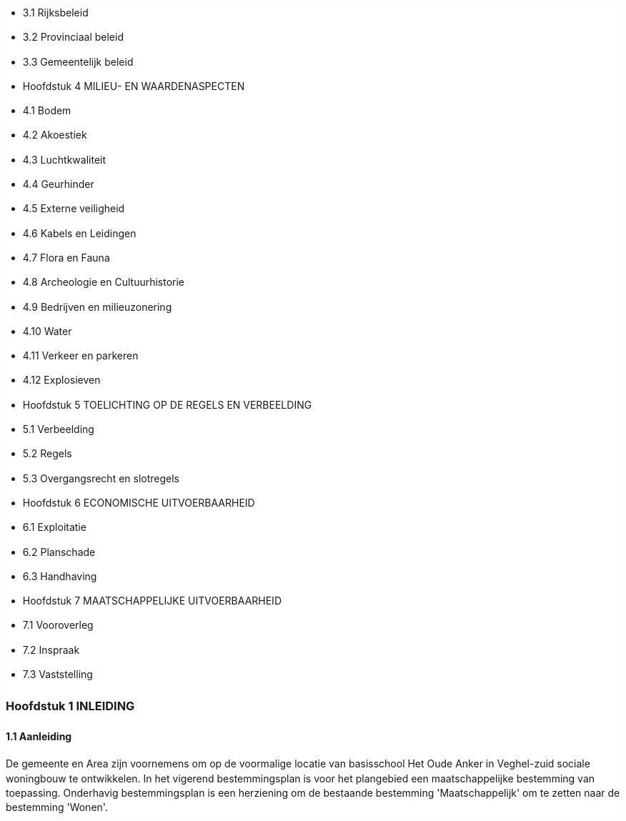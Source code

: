 + 3\.1 Rijksbeleid

+ 3\.2 Provinciaal beleid

+ 3\.3 Gemeentelijk beleid

* Hoofdstuk 4 MILIEU\- EN WAARDENASPECTEN

+ 4\.1 Bodem

+ 4\.2 Akoestiek

+ 4\.3 Luchtkwaliteit

+ 4\.4 Geurhinder

+ 4\.5 Externe veiligheid

+ 4\.6 Kabels en Leidingen

+ 4\.7 Flora en Fauna

+ 4\.8 Archeologie en Cultuurhistorie

+ 4\.9 Bedrijven en milieuzonering

+ 4\.10 Water

+ 4\.11 Verkeer en parkeren

+ 4\.12 Explosieven

* Hoofdstuk 5 TOELICHTING OP DE REGELS EN VERBEELDING

+ 5\.1 Verbeelding

+ 5\.2 Regels

+ 5\.3 Overgangsrecht en slotregels

* Hoofdstuk 6 ECONOMISCHE UITVOERBAARHEID

+ 6\.1 Exploitatie

+ 6\.2 Planschade

+ 6\.3 Handhaving

* Hoofdstuk 7 MAATSCHAPPELIJKE UITVOERBAARHEID

+ 7\.1 Vooroverleg

+ 7\.2 Inspraak

+ 7\.3 Vaststelling

### Hoofdstuk 1 INLEIDING

#### 1\.1 Aanleiding

De gemeente en Area zijn voornemens om op de voormalige locatie van basisschool Het Oude Anker in Veghel\-zuid sociale woningbouw te ontwikkelen. In het vigerend bestemmingsplan is voor het plangebied een maatschappelijke bestemming van toepassing. Onderhavig bestemmingsplan is een herziening om de bestaande bestemming 'Maatschappelijk' om te zetten naar de bestemming 'Wonen'.

